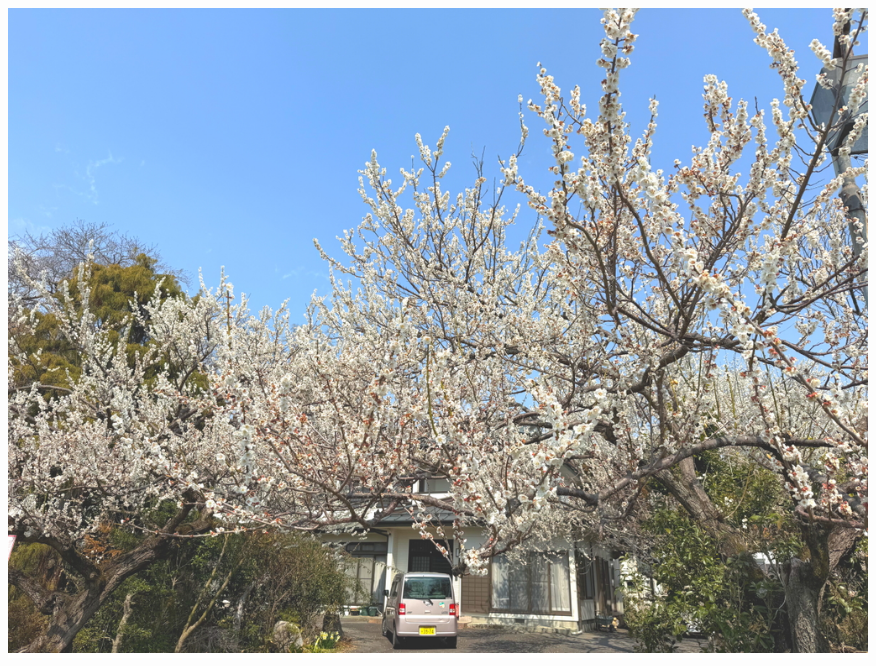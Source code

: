 <a href="20250323_005.JPG" target="_blank"><img src="20250323_005.JPG" alt="サンプル画像" width="900" /></a>